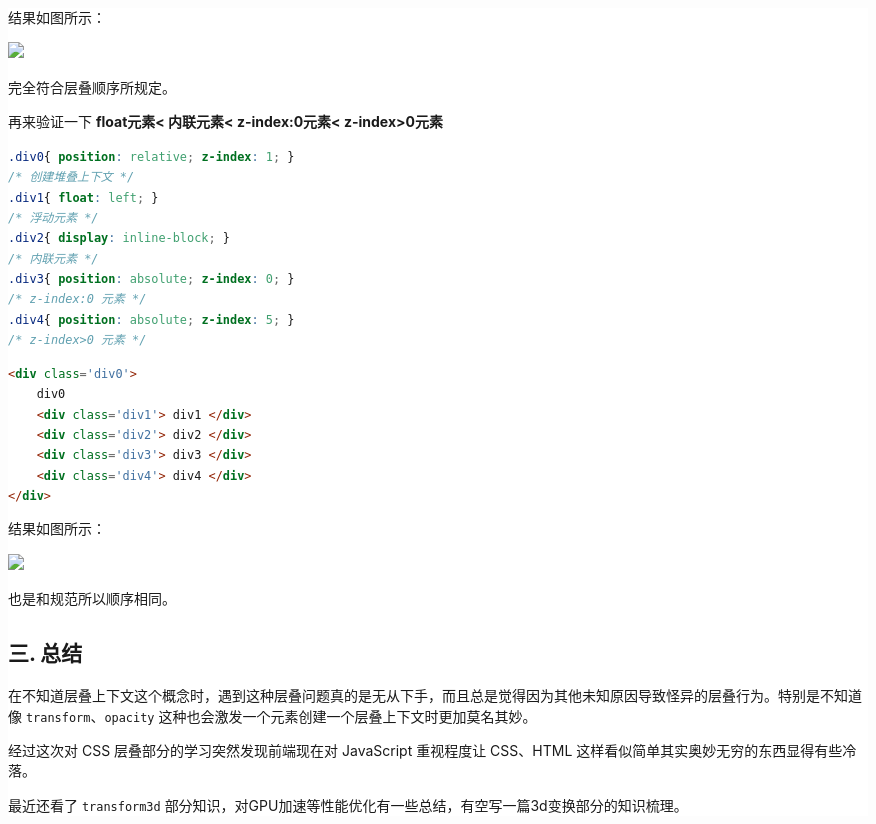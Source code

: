 
结果如图所示：

![](https://www.ismoon.cn/static/f30d866f99e7a964eb9c50b15982d756.png)

完全符合层叠顺序所规定。

再来验证一下 **float元素< 内联元素< z-index:0元素< z-index>0元素**
```css
.div0{ position: relative; z-index: 1; }
/* 创建堆叠上下文 */
.div1{ float: left; }
/* 浮动元素 */
.div2{ display: inline-block; }
/* 内联元素 */
.div3{ position: absolute; z-index: 0; }
/* z-index:0 元素 */
.div4{ position: absolute; z-index: 5; }
/* z-index>0 元素 */
```
```html
<div class='div0'> 
    div0 
    <div class='div1'> div1 </div>        
    <div class='div2'> div2 </div>    
    <div class='div3'> div3 </div>    
    <div class='div4'> div4 </div>
</div>
```

结果如图所示：

![](https://www.ismoon.cn/static/86eb21185c20bb3dff18c77ea776d3c7.png)

也是和规范所以顺序相同。

## 三. 总结

在不知道层叠上下文这个概念时，遇到这种层叠问题真的是无从下手，而且总是觉得因为其他未知原因导致怪异的层叠行为。特别是不知道像 `transform`、`opacity` 这种也会激发一个元素创建一个层叠上下文时更加莫名其妙。

经过这次对 CSS 层叠部分的学习突然发现前端现在对 JavaScript 重视程度让 CSS、HTML 这样看似简单其实奥妙无穷的东西显得有些冷落。

最近还看了 `transform3d` 部分知识，对GPU加速等性能优化有一些总结，有空写一篇3d变换部分的知识梳理。